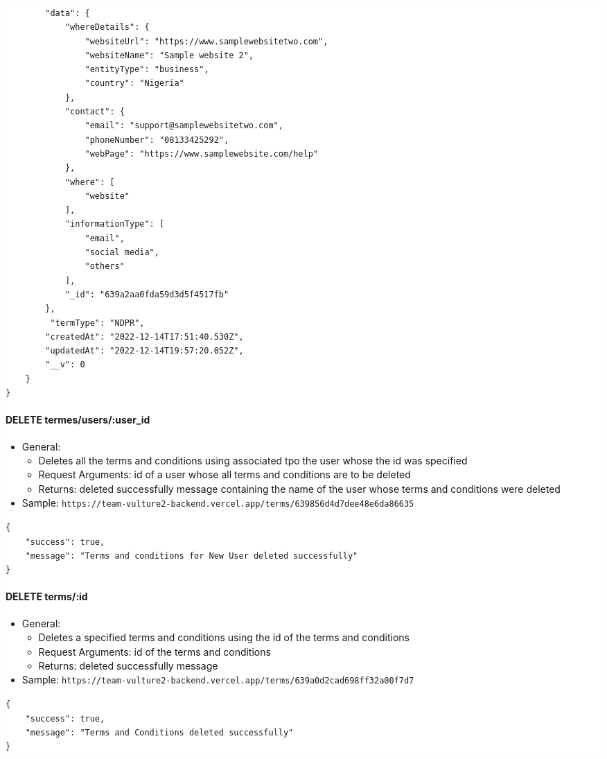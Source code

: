 ```
        "data": {
            "whereDetails": {
                "websiteUrl": "https://www.samplewebsitetwo.com",
                "websiteName": "Sample website 2",
                "entityType": "business",
                "country": "Nigeria"
            },
            "contact": {
                "email": "support@samplewebsitetwo.com",
                "phoneNumber": "08133425292",
                "webPage": "https://www.samplewebsite.com/help"
            },
            "where": [
                "website"
            ],
            "informationType": [
                "email",
                "social media",
                "others"
            ],
            "_id": "639a2aa0fda59d3d5f4517fb"
        },
         "termType": "NDPR",
        "createdAt": "2022-12-14T17:51:40.530Z",
        "updatedAt": "2022-12-14T19:57:20.052Z",
        "__v": 0
    }
}
```

#### DELETE termes/users/:user_id
- General:
    - Deletes all the terms and conditions using associated tpo the user whose the id was specified
     - Request Arguments: id of a user whose all terms and conditions are to be deleted 
    - Returns: deleted successfully message containing the name of the user whose terms and conditions were deleted
- Sample: `https://team-vulture2-backend.vercel.app/terms/639856d4d7dee48e6da86635`
```
{
    "success": true,
    "message": "Terms and conditions for New User deleted successfully"
}
```


#### DELETE terms/:id
- General:
    - Deletes a specified terms and conditions using the id of the terms and conditions
    - Request Arguments: id of the terms and conditions 
    - Returns: deleted successfully message
- Sample: `https://team-vulture2-backend.vercel.app/terms/639a0d2cad698ff32a00f7d7`
```
{
    "success": true,
    "message": "Terms and Conditions deleted successfully"
}
```
